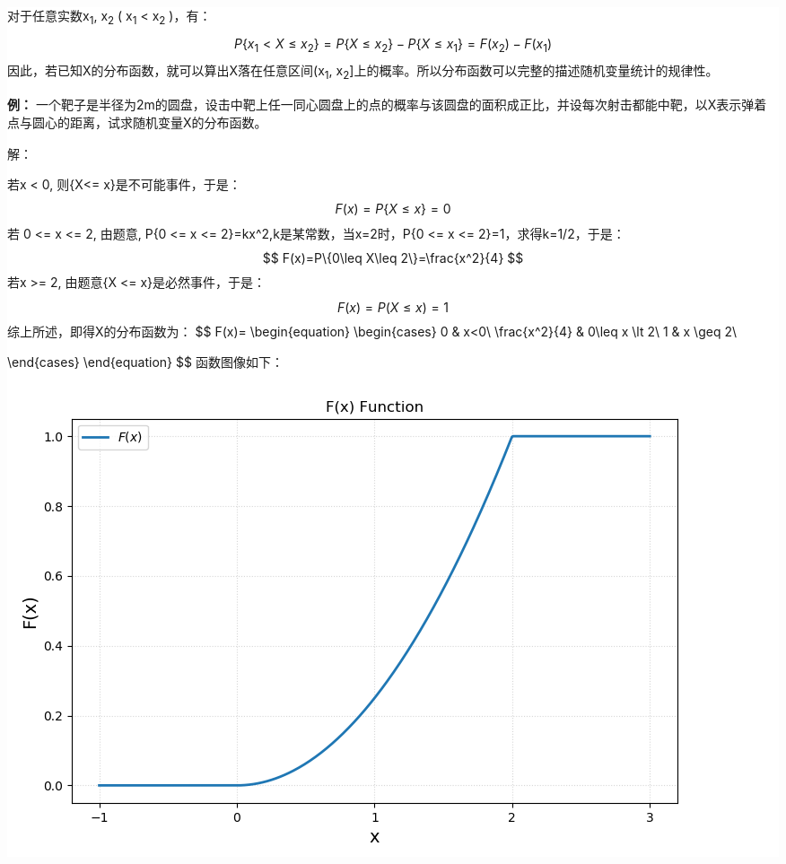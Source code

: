 对于任意实数x<sub>1</sub>, x<sub>2</sub> ( x<sub>1</sub> < x<sub>2</sub> )，有：
$$
P \{ x_1 \lt X \leq x_2 \} = P\{X \leq x_2 \} - P\{X \leq x_1 \} 
=F(x_2) - F(x_1)
$$
因此，若已知X的分布函数，就可以算出X落在任意区间(x<sub>1</sub>, x<sub>2</sub>]上的概率。所以分布函数可以完整的描述随机变量统计的规律性。



**例：** 一个靶子是半径为2m的圆盘，设击中靶上任一同心圆盘上的点的概率与该圆盘的面积成正比，并设每次射击都能中靶，以X表示弹着点与圆心的距离，试求随机变量X的分布函数。

解：

若x < 0, 则\{X<= x\}是不可能事件，于是：
$$
F(x)=P\{X\leq x\}=0
$$
若 0 <= x <= 2, 由题意, P\{0 <= x <= 2\}=kx^2,k是某常数，当x=2时，P\{0 <= x <= 2\}=1，求得k=1/2，于是：
$$
F(x)=P\{0\leq X\leq 2\}=\frac{x^2}{4}
$$
若x >= 2, 由题意\{X <= x\}是必然事件，于是：
$$
F(x)=P(X\leq x)=1
$$
综上所述，即得X的分布函数为：
$$
F(x)=
\begin{equation}
\begin{cases}
0 & x<0\\
\frac{x^2}{4} & 0\leq x \lt 2\\
1 & x \geq 2\\

\end{cases}
\end{equation}
$$
函数图像如下：

![F(x)](images\F(x).png)
